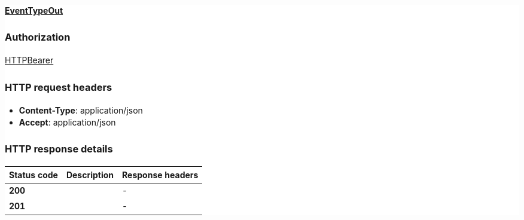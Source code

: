 [**EventTypeOut**](EventTypeOut.md)

### Authorization

[HTTPBearer](../README.md#HTTPBearer)

### HTTP request headers

 - **Content-Type**: application/json
 - **Accept**: application/json

### HTTP response details
| Status code | Description | Response headers |
|-------------|-------------|------------------|
| **200** |  |  -  |
| **201** |  |  -  |

